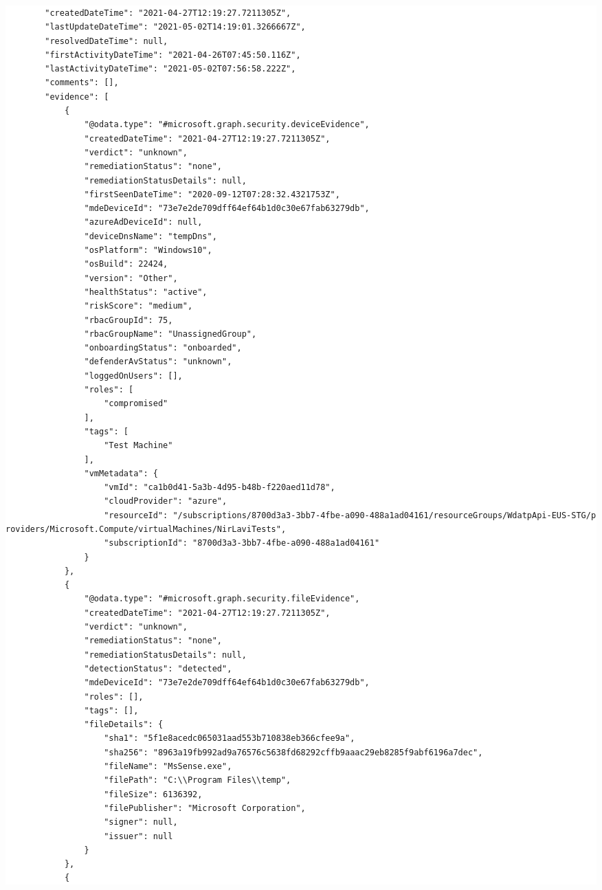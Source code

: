 ``` http
        "createdDateTime": "2021-04-27T12:19:27.7211305Z",
        "lastUpdateDateTime": "2021-05-02T14:19:01.3266667Z",
        "resolvedDateTime": null,
        "firstActivityDateTime": "2021-04-26T07:45:50.116Z",
        "lastActivityDateTime": "2021-05-02T07:56:58.222Z",
        "comments": [],
        "evidence": [
            {
                "@odata.type": "#microsoft.graph.security.deviceEvidence",
                "createdDateTime": "2021-04-27T12:19:27.7211305Z",
                "verdict": "unknown",
                "remediationStatus": "none",
                "remediationStatusDetails": null,
                "firstSeenDateTime": "2020-09-12T07:28:32.4321753Z",
                "mdeDeviceId": "73e7e2de709dff64ef64b1d0c30e67fab63279db",
                "azureAdDeviceId": null,
                "deviceDnsName": "tempDns",
                "osPlatform": "Windows10",
                "osBuild": 22424,
                "version": "Other",
                "healthStatus": "active",
                "riskScore": "medium",
                "rbacGroupId": 75,
                "rbacGroupName": "UnassignedGroup",
                "onboardingStatus": "onboarded",
                "defenderAvStatus": "unknown",
                "loggedOnUsers": [],
                "roles": [
                    "compromised"
                ],
                "tags": [
                    "Test Machine"
                ],
                "vmMetadata": {
                    "vmId": "ca1b0d41-5a3b-4d95-b48b-f220aed11d78",
                    "cloudProvider": "azure",
                    "resourceId": "/subscriptions/8700d3a3-3bb7-4fbe-a090-488a1ad04161/resourceGroups/WdatpApi-EUS-STG/providers/Microsoft.Compute/virtualMachines/NirLaviTests",
                    "subscriptionId": "8700d3a3-3bb7-4fbe-a090-488a1ad04161"
	            }
            },
            {
                "@odata.type": "#microsoft.graph.security.fileEvidence",
                "createdDateTime": "2021-04-27T12:19:27.7211305Z",
                "verdict": "unknown",
                "remediationStatus": "none",
                "remediationStatusDetails": null,
                "detectionStatus": "detected",
                "mdeDeviceId": "73e7e2de709dff64ef64b1d0c30e67fab63279db",
                "roles": [],
                "tags": [],
                "fileDetails": {
                    "sha1": "5f1e8acedc065031aad553b710838eb366cfee9a",
                    "sha256": "8963a19fb992ad9a76576c5638fd68292cffb9aaac29eb8285f9abf6196a7dec",
                    "fileName": "MsSense.exe",
                    "filePath": "C:\\Program Files\\temp",
                    "fileSize": 6136392,
                    "filePublisher": "Microsoft Corporation",
                    "signer": null,
                    "issuer": null
                }
            },
            {
```